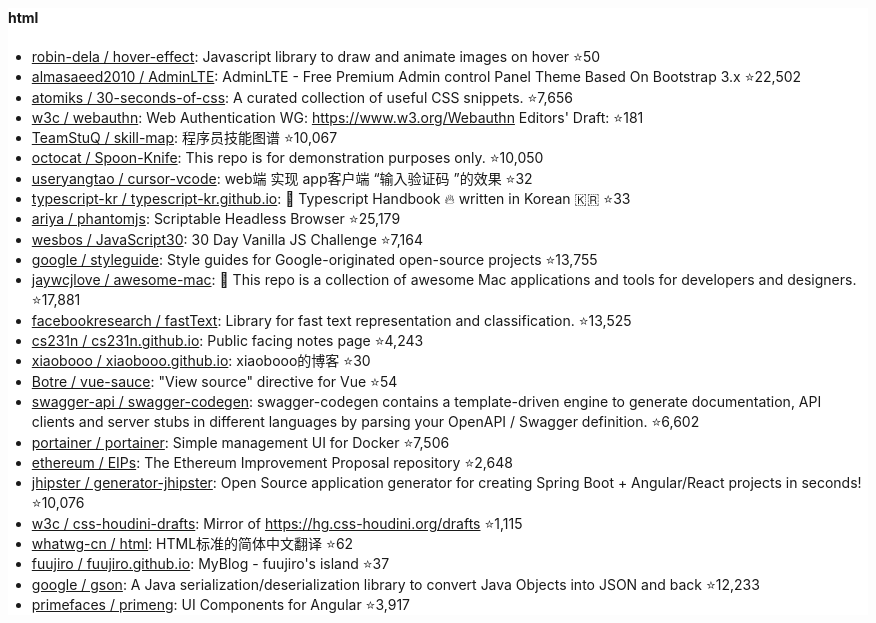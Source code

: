 #### html
* [robin-dela / hover-effect](https://github.com/robin-dela/hover-effect): Javascript library to draw and animate images on hover :star:50
* [almasaeed2010 / AdminLTE](https://github.com/almasaeed2010/AdminLTE): AdminLTE - Free Premium Admin control Panel Theme Based On Bootstrap 3.x :star:22,502
* [atomiks / 30-seconds-of-css](https://github.com/atomiks/30-seconds-of-css): A curated collection of useful CSS snippets. :star:7,656
* [w3c / webauthn](https://github.com/w3c/webauthn): Web Authentication WG: https://www.w3.org/Webauthn Editors' Draft: :star:181
* [TeamStuQ / skill-map](https://github.com/TeamStuQ/skill-map): 程序员技能图谱 :star:10,067
* [octocat / Spoon-Knife](https://github.com/octocat/Spoon-Knife): This repo is for demonstration purposes only. :star:10,050
* [useryangtao / cursor-vcode](https://github.com/useryangtao/cursor-vcode): web端 实现 app客户端 “输入验证码 ”的效果 :star:32
* [typescript-kr / typescript-kr.github.io](https://github.com/typescript-kr/typescript-kr.github.io): 📔
Typescript Handbook
🔥
written in Korean
🇰🇷 :star:33
* [ariya / phantomjs](https://github.com/ariya/phantomjs): Scriptable Headless Browser :star:25,179
* [wesbos / JavaScript30](https://github.com/wesbos/JavaScript30): 30 Day Vanilla JS Challenge :star:7,164
* [google / styleguide](https://github.com/google/styleguide): Style guides for Google-originated open-source projects :star:13,755
* [jaywcjlove / awesome-mac](https://github.com/jaywcjlove/awesome-mac):  This repo is a collection of awesome Mac applications and tools for developers and designers. :star:17,881
* [facebookresearch / fastText](https://github.com/facebookresearch/fastText): Library for fast text representation and classification. :star:13,525
* [cs231n / cs231n.github.io](https://github.com/cs231n/cs231n.github.io): Public facing notes page :star:4,243
* [xiaobooo / xiaobooo.github.io](https://github.com/xiaobooo/xiaobooo.github.io): xiaobooo的博客 :star:30
* [Botre / vue-sauce](https://github.com/Botre/vue-sauce): "View source" directive for Vue :star:54
* [swagger-api / swagger-codegen](https://github.com/swagger-api/swagger-codegen): swagger-codegen contains a template-driven engine to generate documentation, API clients and server stubs in different languages by parsing your OpenAPI / Swagger definition. :star:6,602
* [portainer / portainer](https://github.com/portainer/portainer): Simple management UI for Docker :star:7,506
* [ethereum / EIPs](https://github.com/ethereum/EIPs): The Ethereum Improvement Proposal repository :star:2,648
* [jhipster / generator-jhipster](https://github.com/jhipster/generator-jhipster): Open Source application generator for creating Spring Boot + Angular/React projects in seconds! :star:10,076
* [w3c / css-houdini-drafts](https://github.com/w3c/css-houdini-drafts): Mirror of https://hg.css-houdini.org/drafts :star:1,115
* [whatwg-cn / html](https://github.com/whatwg-cn/html): HTML标准的简体中文翻译 :star:62
* [fuujiro / fuujiro.github.io](https://github.com/fuujiro/fuujiro.github.io): MyBlog - fuujiro's island :star:37
* [google / gson](https://github.com/google/gson): A Java serialization/deserialization library to convert Java Objects into JSON and back :star:12,233
* [primefaces / primeng](https://github.com/primefaces/primeng): UI Components for Angular :star:3,917
